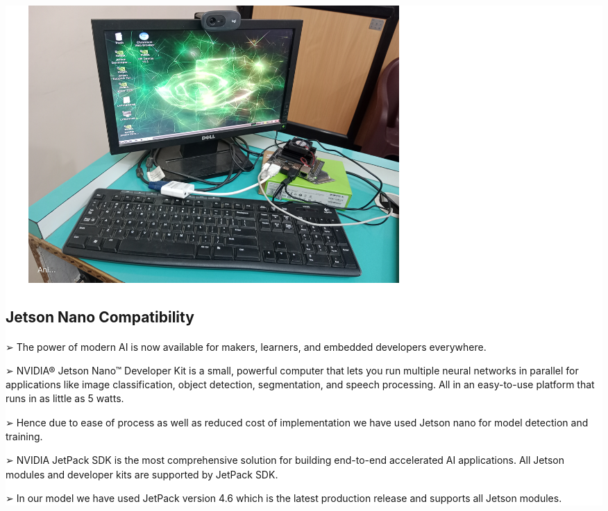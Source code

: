 <img src="https://github.com/YashBorikar/Emotion-Detection_Nvidia-Jetson-AI/blob/main/Nano%20Images/IMG_20220125_115719.jpg" alt="Demo4" width="600" height="400"/>

## Jetson Nano Compatibility

➢ The power of modern AI is now available for makers, learners, and embedded developers
everywhere.

➢ NVIDIA® Jetson Nano™ Developer Kit is a small, powerful computer that lets you run
multiple neural networks in parallel for applications like image classification, object
detection, segmentation, and speech processing. All in an easy-to-use platform that runs in as
little as 5 watts.

➢ Hence due to ease of process as well as reduced cost of implementation we have used Jetson
nano for model detection and training.

➢ NVIDIA JetPack SDK is the most comprehensive solution for building end-to-end accelerated
AI applications. All Jetson modules and developer kits are supported by JetPack SDK.

➢ In our model we have used JetPack version 4.6 which is the latest production release and
supports all Jetson modules.
